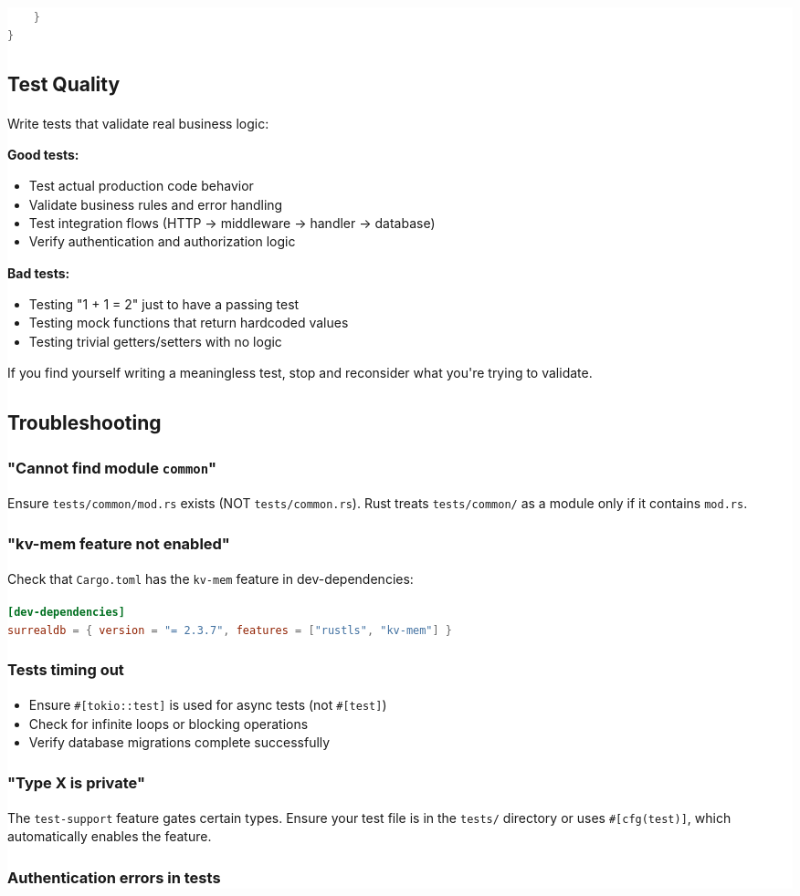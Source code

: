 ```rust
    }
}
```

## Test Quality

Write tests that validate real business logic:

**Good tests:**

- Test actual production code behavior
- Validate business rules and error handling
- Test integration flows (HTTP → middleware → handler → database)
- Verify authentication and authorization logic

**Bad tests:**

- Testing "1 + 1 = 2" just to have a passing test
- Testing mock functions that return hardcoded values
- Testing trivial getters/setters with no logic

If you find yourself writing a meaningless test, stop and reconsider what you're trying to validate.

## Troubleshooting

### "Cannot find module `common`"

Ensure `tests/common/mod.rs` exists (NOT `tests/common.rs`). Rust treats `tests/common/` as a module only if it contains
`mod.rs`.

### "kv-mem feature not enabled"

Check that `Cargo.toml` has the `kv-mem` feature in dev-dependencies:

```toml
[dev-dependencies]
surrealdb = { version = "= 2.3.7", features = ["rustls", "kv-mem"] }
```

### Tests timing out

- Ensure `#[tokio::test]` is used for async tests (not `#[test]`)
- Check for infinite loops or blocking operations
- Verify database migrations complete successfully

### "Type X is private"

The `test-support` feature gates certain types. Ensure your test file is in the `tests/` directory or uses
`#[cfg(test)]`, which automatically enables the feature.

### Authentication errors in tests
